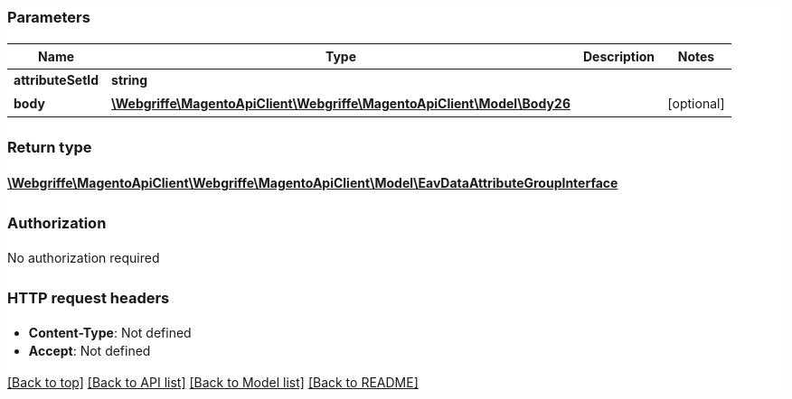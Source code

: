 ### Parameters

Name | Type | Description  | Notes
------------- | ------------- | ------------- | -------------
 **attributeSetId** | **string**|  |
 **body** | [**\Webgriffe\MagentoApiClient\Webgriffe\MagentoApiClient\Model\Body26**](../Model/\Webgriffe\MagentoApiClient\Webgriffe\MagentoApiClient\Model\Body26.md)|  | [optional]

### Return type

[**\Webgriffe\MagentoApiClient\Webgriffe\MagentoApiClient\Model\EavDataAttributeGroupInterface**](../Model/EavDataAttributeGroupInterface.md)

### Authorization

No authorization required

### HTTP request headers

 - **Content-Type**: Not defined
 - **Accept**: Not defined

[[Back to top]](#) [[Back to API list]](../../README.md#documentation-for-api-endpoints) [[Back to Model list]](../../README.md#documentation-for-models) [[Back to README]](../../README.md)

